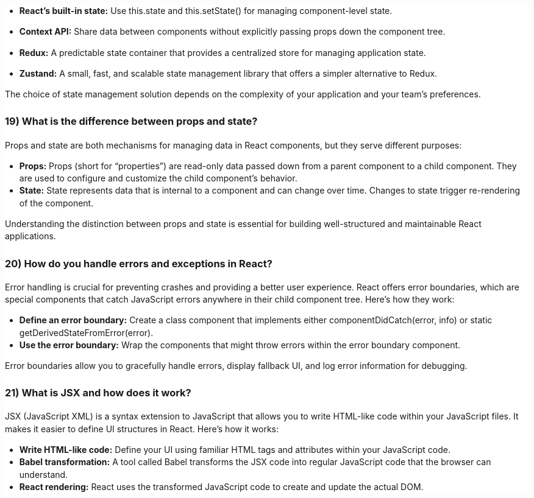 - **React’s built-in state:** Use this.state and this.setState() for managing component-level state.

- **Context API:** Share data between components without explicitly passing props down the component tree.
- **Redux:** A predictable state container that provides a centralized store for managing application state.
- **Zustand:** A small, fast, and scalable state management library that offers a simpler alternative to Redux.

The choice of state management solution depends on the complexity of your application and your team’s preferences.

### 19) What is the difference between props and state?

Props and state are both mechanisms for managing data in React components, but they serve different purposes:

- **Props:** Props (short for “properties”) are read-only data passed down from a parent component to a child component. They are used to configure and customize the child component’s behavior.
- **State:** State represents data that is internal to a component and can change over time. Changes to state trigger re-rendering of the component.

Understanding the distinction between props and state is essential for building well-structured and maintainable
React applications.

### 20) How do you handle errors and exceptions in React?

Error handling is crucial for preventing crashes and providing a better user experience. React offers error
boundaries, which are special components that catch JavaScript errors anywhere in their child component tree. Here’s
how they work:

- **Define an error boundary:** Create a class component that implements either componentDidCatch(error, info) or static getDerivedStateFromError(error).
- **Use the error boundary:** Wrap the components that might throw errors within the error boundary component.

Error boundaries allow you to gracefully handle errors, display fallback UI, and log error information for debugging.

### 21) What is JSX and how does it work?

JSX (JavaScript XML) is a syntax extension to JavaScript that allows you to write HTML-like code within your
JavaScript files. It makes it easier to define UI structures in React. Here’s how it works:

- **Write HTML-like code:** Define your UI using familiar HTML tags and attributes within your JavaScript code.
- **Babel transformation:** A tool called Babel transforms the JSX code into regular JavaScript code that the browser can understand.
- **React rendering:** React uses the transformed JavaScript code to create and update the actual DOM.
